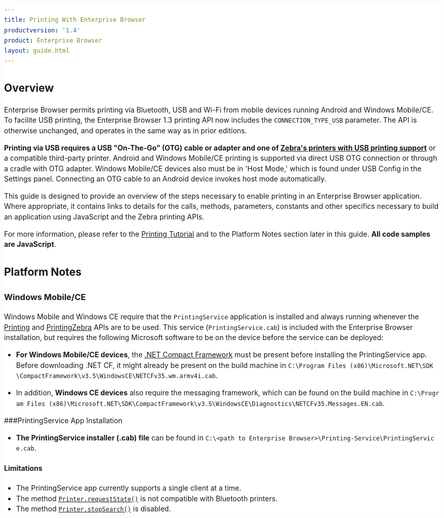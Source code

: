```yaml
---
title: Printing With Enterprise Browser
productversion: '1.4'
product: Enterprise Browser
layout: guide.html
---
```

## Overview
Enterprise Browser permits printing via Bluetooth, USB and Wi-Fi from mobile devices running Android and Windows Mobile/CE. To facilite USB printing, the Enterprise Browser 1.3 printing API now includes the `CONNECTION_TYPE_USB` parameter. The API is otherwise unchanged, and operates in the same way as in prior editions. 

**Printing via USB requires a USB "On-The-Go" (OTG) cable or adapter and one of [Zebra's printers with USB printing support](/enterprise-browser/1-4/?Printers)** or a compatible third-party printer. Android and Windows Mobile/CE printing is supported via direct USB OTG connection or through a cradle with OTG adapter. Windows Mobile/CE devices also must be in 'Host Mode,' which is found under USB Config in the Settings panel. Connecting an OTG cable to an Android device invokes host mode automatically.

This guide is designed to provide an overview of the steps necessary to enable printing in an Enterprise Browser application. Where appropriate, it contains links to details for the calls, methods, parameters, constants and other specifics necessary to build an application using JavaScript and the Zebra printing APIs. 

For more information, please refer to the [Printing Tutorial](/enterprise-browser/1-4/guide-tutorial-printing) and to the Platform Notes section later in this guide. **All code samples are JavaScript**. 

## Platform Notes
### Windows Mobile/CE
Windows Mobile and Windows CE require that the `PrintingService` application is installed and always running whenever the [Printing](/enterprise-browser/1-4/api/printing) and [PrintingZebra](/enterprise-browser/1-4/api/printingzebra) APIs are to be used. This service (`PrintingService.cab`) is included with the Enterprise Browser installation, but requires the following Microsoft software to be on the device before the service can be deployed: 

* **For Windows Mobile/CE devices**, the [.NET Compact Framework](http://www.microsoft.com/en-us/download/details.aspx?id=65) must be present before installing the PrintingService app. Before downloading .NET CF, it might already be present on the build machine in `C:\Program Files (x86)\Microsoft.NET\SDK\CompactFramework\v3.5\WindowsCE\NETCFv35.wm.armv4i.cab`. 

* In addition, **Windows CE devices** also require the messaging framework, which can be found on the build machine in `C:\Program Files (x86)\Microsoft.NET\SDK\CompactFramework\v3.5\WindowsCE\Diagnostics\NETCFv35.Messages.EN.cab`.

###PrintingService App Installation
* **The PrintingService installer (.cab) file** can be found in `C:\<path to Enterprise Browser>\Printing-Service\PrintingService.cab`.

#### Limitations
* The PrintingService app currently supports a single client at a time.
* The method [`Printer.requestState()`](/enterprise-browser/1-4/api/printing#mrequestState) is not compatible with Bluetooth printers.
* The method [`Printer.stopSearch()`](/enterprise-browser/1-4/api/printing#mstopSearchSTATIC) is disabled.
